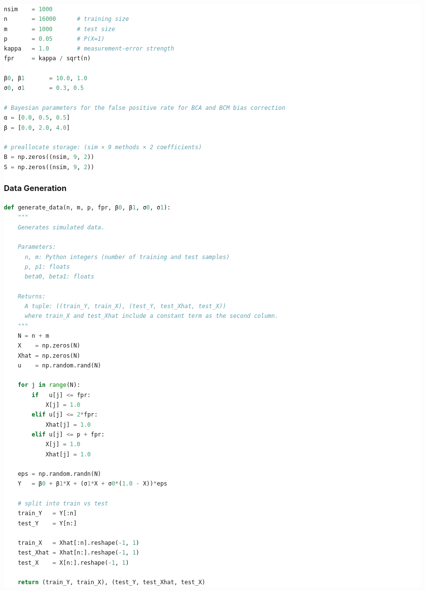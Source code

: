 
```python
nsim    = 1000
n       = 16000      # training size
m       = 1000       # test size
p       = 0.05       # P(X=1)
kappa   = 1.0        # measurement‐error strength
fpr     = kappa / sqrt(n)

β0, β1       = 10.0, 1.0
σ0, σ1       = 0.3, 0.5

# Bayesian parameters for the false positive rate for BCA and BCM bias correction
α = [0.0, 0.5, 0.5]
β = [0.0, 2.0, 4.0]

# pre­allocate storage: (sim × 9 methods × 2 coefficients)
B = np.zeros((nsim, 9, 2))
S = np.zeros((nsim, 9, 2))
```

### Data Generation


```python
def generate_data(n, m, p, fpr, β0, β1, σ0, σ1):
    """
    Generates simulated data.

    Parameters:
      n, m: Python integers (number of training and test samples)
      p, p1: floats
      beta0, beta1: floats

    Returns:
      A tuple: ((train_Y, train_X), (test_Y, test_Xhat, test_X))
      where train_X and test_Xhat include a constant term as the second column.
    """
    N = n + m
    X    = np.zeros(N)
    Xhat = np.zeros(N)
    u    = np.random.rand(N)

    for j in range(N):
        if   u[j] <= fpr:
            X[j] = 1.0
        elif u[j] <= 2*fpr:
            Xhat[j] = 1.0
        elif u[j] <= p + fpr:
            X[j] = 1.0
            Xhat[j] = 1.0

    eps = np.random.randn(N)
    Y   = β0 + β1*X + (σ1*X + σ0*(1.0 - X))*eps

    # split into train vs test
    train_Y   = Y[:n]
    test_Y    = Y[n:]

    train_X   = Xhat[:n].reshape(-1, 1)
    test_Xhat = Xhat[n:].reshape(-1, 1)
    test_X    = X[n:].reshape(-1, 1)

    return (train_Y, train_X), (test_Y, test_Xhat, test_X)
```
